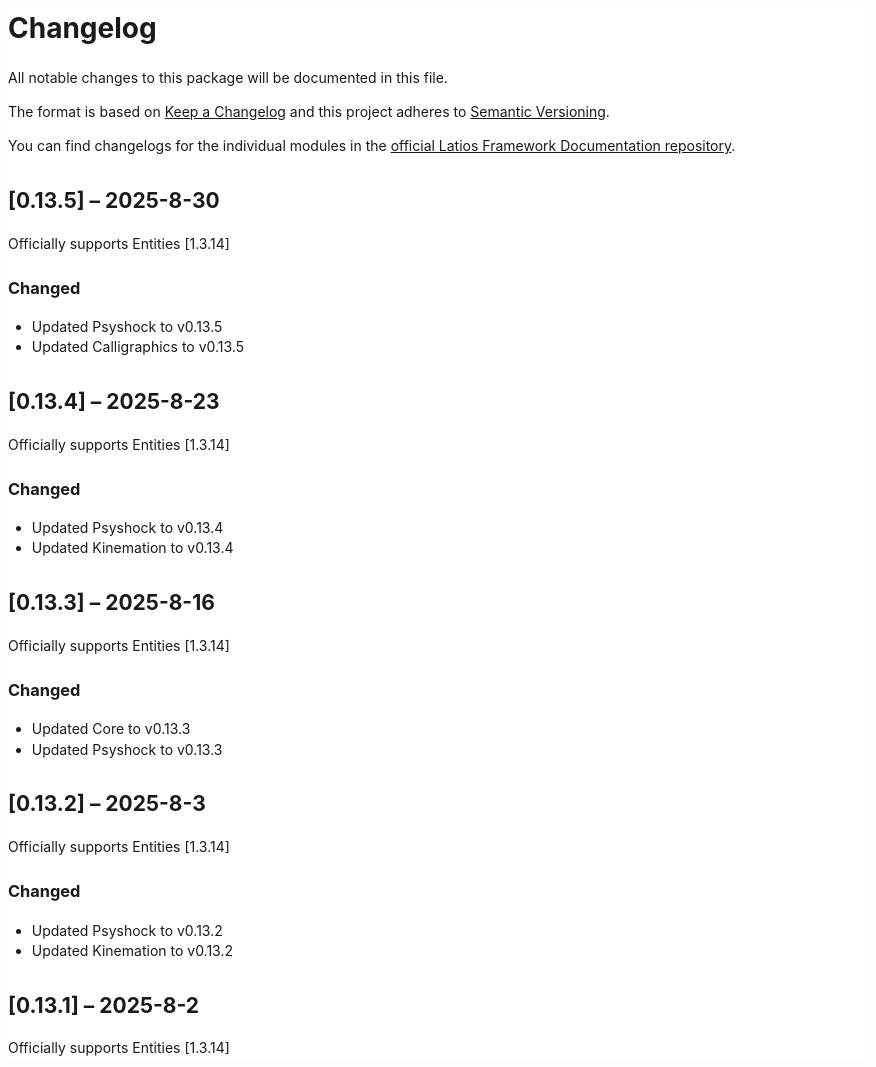 # Changelog

All notable changes to this package will be documented in this file.

The format is based on [Keep a Changelog](http://keepachangelog.com/en/1.0.0/)
and this project adheres to [Semantic
Versioning](http://semver.org/spec/v2.0.0.html).

You can find changelogs for the individual modules in the [official Latios
Framework Documentation
repository](https://github.com/Dreaming381/Latios-Framework-Documentation).

## [0.13.5] – 2025-8-30

Officially supports Entities [1.3.14]

### Changed

-   Updated Psyshock to v0.13.5
-   Updated Calligraphics to v0.13.5

## [0.13.4] – 2025-8-23

Officially supports Entities [1.3.14]

### Changed

-   Updated Psyshock to v0.13.4
-   Updated Kinemation to v0.13.4

## [0.13.3] – 2025-8-16

Officially supports Entities [1.3.14]

### Changed

-   Updated Core to v0.13.3
-   Updated Psyshock to v0.13.3

## [0.13.2] – 2025-8-3

Officially supports Entities [1.3.14]

### Changed

-   Updated Psyshock to v0.13.2
-   Updated Kinemation to v0.13.2

## [0.13.1] – 2025-8-2

Officially supports Entities [1.3.14]
